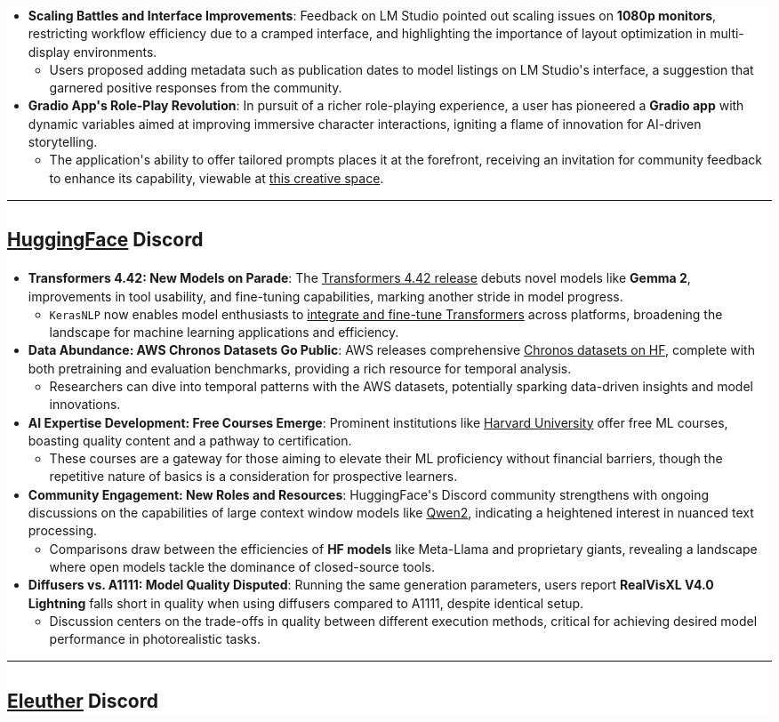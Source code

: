 - **Scaling Battles and Interface Improvements**: Feedback on LM Studio pointed out scaling issues on **1080p monitors**, restricting workflow efficiency due to a cramped interface, and highlighting the importance of layout optimization in multi-display environments.
   - Users proposed adding metadata such as publication dates to model listings on LM Studio's interface, a suggestion that garnered positive responses from the community.
- **Gradio App's Role-Play Revolution**: In pursuit of a richer role-playing experience, a user has pioneered a **Gradio app** with dynamic variables aimed at improving immersive character interactions, igniting a flame of innovation for AI-driven storytelling.
   - The application's ability to offer tailored prompts places it at the forefront, receiving an invitation for community feedback to enhance its capability, viewable at [this creative space](https://huggingface.co/spaces/xtreme86/System_roleplay_generator).



---



## [HuggingFace](https://discord.com/channels/879548962464493619) Discord

- **Transformers 4.42: New Models on Parade**: The [Transformers 4.42 release](https://huggingface.co/docs/transformers/v4.42.0/release) debuts novel models like **Gemma 2**, improvements in tool usability, and fine-tuning capabilities, marking another stride in model progress.
   - `KerasNLP` now enables model enthusiasts to [integrate and fine-tune Transformers](https://github.com/andysingal/llm-course/blob/main/transformers/custom-pipeline.md) across platforms, broadening the landscape for machine learning applications and efficiency.
- **Data Abundance: AWS Chronos Datasets Go Public**: AWS releases comprehensive [Chronos datasets on HF](https://huggingface.co/datasets/chronos), complete with both pretraining and evaluation benchmarks, providing a rich resource for temporal analysis.
   - Researchers can dive into temporal patterns with the AWS datasets, potentially sparking data-driven insights and model innovations.
- **AI Expertise Development: Free Courses Emerge**: Prominent institutions like [Harvard University](https://harvard.edu/) offer free ML courses, boasting quality content and a pathway to certification.
   - These courses are a gateway for those aiming to elevate their ML proficiency without financial barriers, though the repetitive nature of basics is a consideration for prospective learners.
- **Community Engagement: New Roles and Resources**: HuggingFace's Discord community strengthens with ongoing discussions on the capabilities of large context window models like [Qwen2](https://huggingface.co/Qwen/Qwen2-7B-Instruct), indicating a heightened interest in nuanced text processing.
   - Comparisons draw between the efficiencies of **HF models** like Meta-Llama and proprietary giants, revealing a landscape where open models tackle the dominance of closed-source tools.
- **Diffusers vs. A1111: Model Quality Disputed**: Running the same generation parameters, users report **RealVisXL V4.0 Lightning** falls short in quality when using diffusers compared to A1111, despite identical setup.
   - Discussion centers on the trade-offs in quality between different execution methods, critical for achieving desired model performance in photorealistic tasks.



---



## [Eleuther](https://discord.com/channels/729741769192767510) Discord
